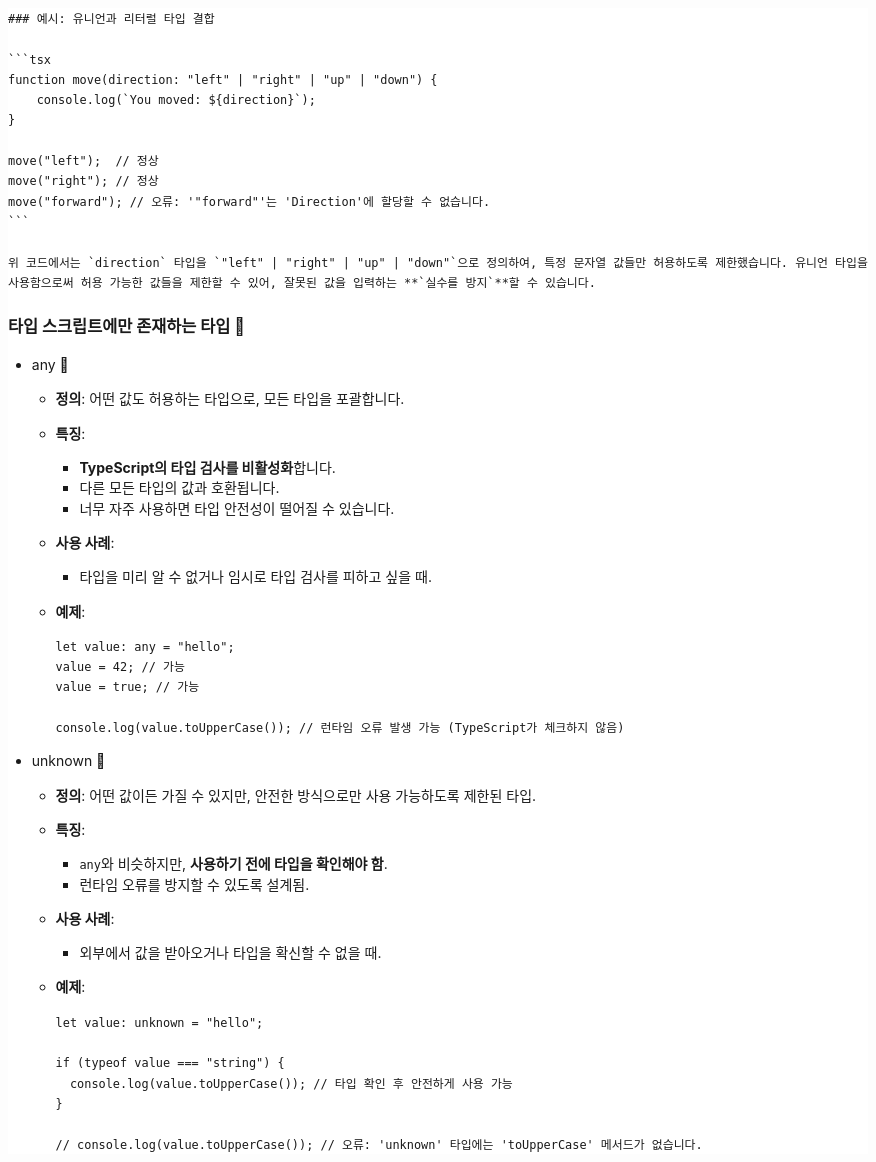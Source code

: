     ### 예시: 유니언과 리터럴 타입 결합
    
    ```tsx
    function move(direction: "left" | "right" | "up" | "down") {
        console.log(`You moved: ${direction}`);
    }
    
    move("left");  // 정상
    move("right"); // 정상
    move("forward"); // 오류: '"forward"'는 'Direction'에 할당할 수 없습니다.
    ```
    
    위 코드에서는 `direction` 타입을 `"left" | "right" | "up" | "down"`으로 정의하여, 특정 문자열 값들만 허용하도록 제한했습니다. 유니언 타입을 사용함으로써 허용 가능한 값들을 제한할 수 있어, 잘못된 값을 입력하는 **`실수를 방지`**할 수 있습니다.
    

### 타입 스크립트에만 존재하는 타입 🍠

- any 🍠
    - **정의**: 어떤 값도 허용하는 타입으로, 모든 타입을 포괄합니다.
    - **특징**:
        - **TypeScript의 타입 검사를 비활성화**합니다.
        - 다른 모든 타입의 값과 호환됩니다.
        - 너무 자주 사용하면 타입 안전성이 떨어질 수 있습니다.
    - **사용 사례**:
        - 타입을 미리 알 수 없거나 임시로 타입 검사를 피하고 싶을 때.
    - **예제**:
        
        ```tsx
        let value: any = "hello";
        value = 42; // 가능
        value = true; // 가능
        
        console.log(value.toUpperCase()); // 런타임 오류 발생 가능 (TypeScript가 체크하지 않음)
        
        ```
        
- unknown 🍠
    - **정의**: 어떤 값이든 가질 수 있지만, 안전한 방식으로만 사용 가능하도록 제한된 타입.
    - **특징**:
        - `any`와 비슷하지만, **사용하기 전에 타입을 확인해야 함**.
        - 런타임 오류를 방지할 수 있도록 설계됨.
    - **사용 사례**:
        - 외부에서 값을 받아오거나 타입을 확신할 수 없을 때.
    - **예제**:
        
        ```tsx
        let value: unknown = "hello";
        
        if (typeof value === "string") {
          console.log(value.toUpperCase()); // 타입 확인 후 안전하게 사용 가능
        }
        
        // console.log(value.toUpperCase()); // 오류: 'unknown' 타입에는 'toUpperCase' 메서드가 없습니다.
        
        ```
        